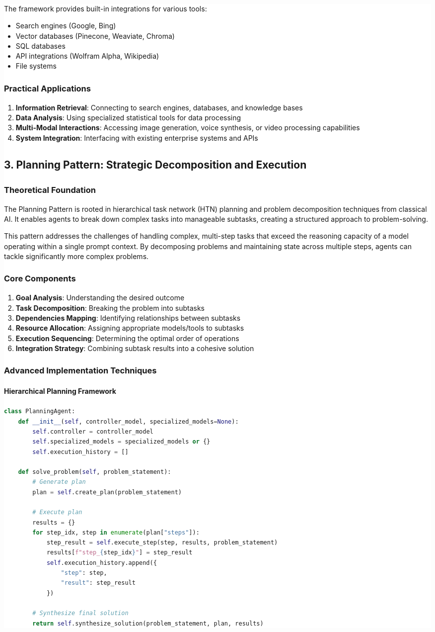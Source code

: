 The framework provides built-in integrations for various tools:
- Search engines (Google, Bing)
- Vector databases (Pinecone, Weaviate, Chroma)
- SQL databases
- API integrations (Wolfram Alpha, Wikipedia)
- File systems

### Practical Applications

1. **Information Retrieval**: Connecting to search engines, databases, and knowledge bases
2. **Data Analysis**: Using specialized statistical tools for data processing
3. **Multi-Modal Interactions**: Accessing image generation, voice synthesis, or video processing capabilities
4. **System Integration**: Interfacing with existing enterprise systems and APIs

## 3. Planning Pattern: Strategic Decomposition and Execution

### Theoretical Foundation

The Planning Pattern is rooted in hierarchical task network (HTN) planning and problem decomposition techniques from classical AI. It enables agents to break down complex tasks into manageable subtasks, creating a structured approach to problem-solving.

This pattern addresses the challenges of handling complex, multi-step tasks that exceed the reasoning capacity of a model operating within a single prompt context. By decomposing problems and maintaining state across multiple steps, agents can tackle significantly more complex problems.

### Core Components

1. **Goal Analysis**: Understanding the desired outcome
2. **Task Decomposition**: Breaking the problem into subtasks
3. **Dependencies Mapping**: Identifying relationships between subtasks
4. **Resource Allocation**: Assigning appropriate models/tools to subtasks
5. **Execution Sequencing**: Determining the optimal order of operations
6. **Integration Strategy**: Combining subtask results into a cohesive solution

### Advanced Implementation Techniques

#### Hierarchical Planning Framework

```python
class PlanningAgent:
    def __init__(self, controller_model, specialized_models=None):
        self.controller = controller_model
        self.specialized_models = specialized_models or {}
        self.execution_history = []
        
    def solve_problem(self, problem_statement):
        # Generate plan
        plan = self.create_plan(problem_statement)
        
        # Execute plan
        results = {}
        for step_idx, step in enumerate(plan["steps"]):
            step_result = self.execute_step(step, results, problem_statement)
            results[f"step_{step_idx}"] = step_result
            self.execution_history.append({
                "step": step,
                "result": step_result
            })
        
        # Synthesize final solution
        return self.synthesize_solution(problem_statement, plan, results)
```